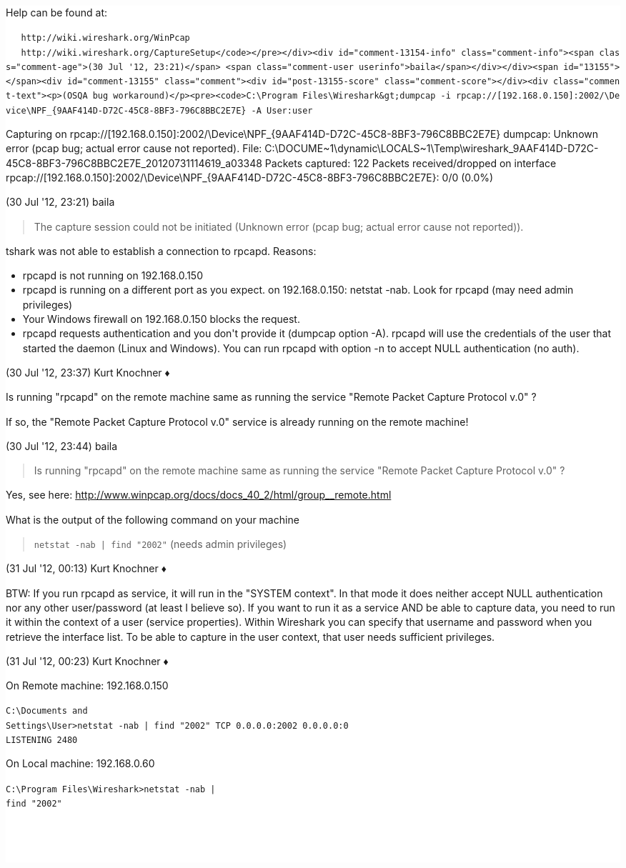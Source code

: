 Help can be found at:

       http://wiki.wireshark.org/WinPcap
       http://wiki.wireshark.org/CaptureSetup</code></pre></div><div id="comment-13154-info" class="comment-info"><span class="comment-age">(30 Jul '12, 23:21)</span> <span class="comment-user userinfo">baila</span></div></div><span id="13155"></span><div id="comment-13155" class="comment"><div id="post-13155-score" class="comment-score"></div><div class="comment-text"><p>(OSQA bug workaround)</p><pre><code>C:\Program Files\Wireshark&gt;dumpcap -i rpcap://[192.168.0.150]:2002/\Device\NPF_{9AAF414D-D72C-45C8-8BF3-796C8BBC2E7E} -A User:user
Capturing on rpcap://[192.168.0.150]:2002/\Device\NPF_{9AAF414D-D72C-45C8-8BF3-796C8BBC2E7E}
dumpcap: Unknown error (pcap bug; actual error cause not reported).
File: C:\DOCUME~1\dynamic\LOCALS~1\Temp\wireshark_9AAF414D-D72C-45C8-8BF3-796C8BBC2E7E_20120731114619_a03348
Packets captured: 122
Packets received/dropped on interface rpcap://[192.168.0.150]:2002/\Device\NPF_{9AAF414D-D72C-45C8-8BF3-796C8BBC2E7E}: 0/0 (0.0%)</code></pre></div><div id="comment-13155-info" class="comment-info"><span class="comment-age">(30 Jul '12, 23:21)</span> <span class="comment-user userinfo">baila</span></div></div><span id="13156"></span><div id="comment-13156" class="comment"><div id="post-13156-score" class="comment-score"></div><div class="comment-text"><blockquote><p>The capture session could not be initiated (Unknown error (pcap bug; actual error cause not reported)).</p></blockquote><p>tshark was not able to establish a connection to rpcapd. Reasons:</p><ul><li>rpcapd is not running on 192.168.0.150</li><li>rpcapd is running on a different port as you expect. on 192.168.0.150: netstat -nab. Look for rpcapd (may need admin privileges)</li><li>Your Windows firewall on 192.168.0.150 blocks the request.</li><li>rpcapd requests authentication and you don't provide it (dumpcap option -A). rpcapd will use the credentials of the user that started the daemon (Linux and Windows). You can run rpcapd with option -n to accept NULL authentication (no auth).</li></ul></div><div id="comment-13156-info" class="comment-info"><span class="comment-age">(30 Jul '12, 23:37)</span> <span class="comment-user userinfo">Kurt Knochner ♦</span></div></div><span id="13158"></span><div id="comment-13158" class="comment not_top_scorer"><div id="post-13158-score" class="comment-score"></div><div class="comment-text"><p>Is running "rpcapd" on the remote machine same as running the service "Remote Packet Capture Protocol v.0" ?</p><p>If so, the "Remote Packet Capture Protocol v.0" service is already running on the remote machine!</p></div><div id="comment-13158-info" class="comment-info"><span class="comment-age">(30 Jul '12, 23:44)</span> <span class="comment-user userinfo">baila</span></div></div><span id="13161"></span><div id="comment-13161" class="comment not_top_scorer"><div id="post-13161-score" class="comment-score"></div><div class="comment-text"><blockquote><p>Is running "rpcapd" on the remote machine same as running the service "Remote Packet Capture Protocol v.0" ?</p></blockquote><p>Yes, see here: <a href="http://www.winpcap.org/docs/docs_40_2/html/group__remote.html">http://www.winpcap.org/docs/docs_40_2/html/group__remote.html</a></p><p>What is the output of the following command on your machine</p><blockquote><p><code>netstat -nab | find "2002"</code> (needs admin privileges)</p></blockquote></div><div id="comment-13161-info" class="comment-info"><span class="comment-age">(31 Jul '12, 00:13)</span> <span class="comment-user userinfo">Kurt Knochner ♦</span></div></div><span id="13163"></span><div id="comment-13163" class="comment not_top_scorer"><div id="post-13163-score" class="comment-score"></div><div class="comment-text"><p>BTW: If you run rpcapd as service, it will run in the "SYSTEM context". In that mode it does neither accept NULL authentication nor any other user/password (at least I believe so). If you want to run it as a service AND be able to capture data, you need to run it within the context of a user (service properties). Within Wireshark you can specify that username and password when you retrieve the interface list. To be able to capture in the user context, that user needs sufficient privileges.</p></div><div id="comment-13163-info" class="comment-info"><span class="comment-age">(31 Jul '12, 00:23)</span> <span class="comment-user userinfo">Kurt Knochner ♦</span></div></div><span id="13164"></span><div id="comment-13164" class="comment not_top_scorer"><div id="post-13164-score" class="comment-score"></div><div class="comment-text"><p>On Remote machine: 192.168.0.150</p><pre><code>C:\Documents and Settings\User&gt;netstat -nab | find &quot;2002&quot;
  TCP    0.0.0.0:2002           0.0.0.0:0              LISTENING       2480</code></pre><p>On Local machine: 192.168.0.60</p><pre><code>C:\Program Files\Wireshark&gt;netstat -nab | find &quot;2002&quot;